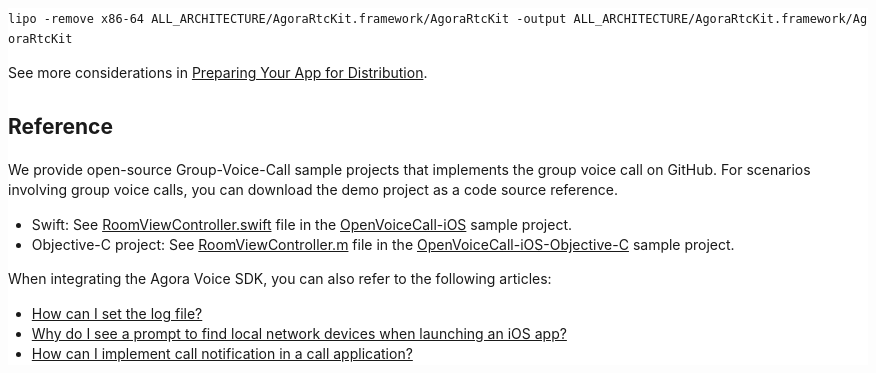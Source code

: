 ```shell
lipo -remove x86-64 ALL_ARCHITECTURE/AgoraRtcKit.framework/AgoraRtcKit -output ALL_ARCHITECTURE/AgoraRtcKit.framework/AgoraRtcKit
```

See more considerations in [Preparing Your App for Distribution](https://developer.apple.com/documentation/xcode/preparing_your_app_for_distribution).

## Reference
We provide open-source Group-Voice-Call sample projects that implements the group voice call on GitHub. For scenarios involving group voice calls, you can download the demo project as a code source reference.

- Swift: See [RoomViewController.swift](https://github.com/AgoraIO/Basic-Audio-Call/blob/master/Group-Voice-Call/OpenVoiceCall-iOS/OpenVoiceCall/RoomViewController.swift) file in the [OpenVoiceCall-iOS](https://github.com/AgoraIO/Basic-Audio-Call/tree/master/Group-Voice-Call/OpenVoiceCall-iOS) sample project.
- Objective-C project: See [RoomViewController.m](https://github.com/AgoraIO/Basic-Audio-Call/blob/master/Group-Voice-Call/OpenVoiceCall-iOS-Objective-C/OpenVoiceCall-iOS-Objective-C/RoomViewController.m) file in the [OpenVoiceCall-iOS-Objective-C](https://github.com/AgoraIO/Basic-Audio-Call/tree/master/Group-Voice-Call/OpenVoiceCall-iOS-Objective-C) sample project.

When integrating the Agora Voice SDK, you can also refer to the following articles: 

- [How can I set the log file?](https://docs.agora.io/en/faq/logfile)
- [Why do I see a prompt to find local network devices when launching an iOS app?](https://docs.agora.io/en/faq/local_network_privacy)
- [How can I implement call notification in a call application?](./faq/call_invite_notification)